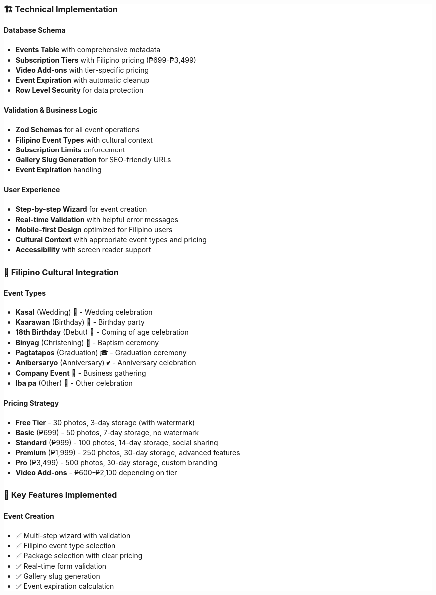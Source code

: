 ### 🏗️ **Technical Implementation**

#### **Database Schema**
- **Events Table** with comprehensive metadata
- **Subscription Tiers** with Filipino pricing (₱699-₱3,499)
- **Video Add-ons** with tier-specific pricing
- **Event Expiration** with automatic cleanup
- **Row Level Security** for data protection

#### **Validation & Business Logic**
- **Zod Schemas** for all event operations
- **Filipino Event Types** with cultural context
- **Subscription Limits** enforcement
- **Gallery Slug Generation** for SEO-friendly URLs
- **Event Expiration** handling

#### **User Experience**
- **Step-by-step Wizard** for event creation
- **Real-time Validation** with helpful error messages
- **Mobile-first Design** optimized for Filipino users
- **Cultural Context** with appropriate event types and pricing
- **Accessibility** with screen reader support

### 🎨 **Filipino Cultural Integration**

#### **Event Types**
- **Kasal** (Wedding) 💒 - Wedding celebration
- **Kaarawan** (Birthday) 🎂 - Birthday party  
- **18th Birthday** (Debut) 👑 - Coming of age celebration
- **Binyag** (Christening) 👶 - Baptism ceremony
- **Pagtatapos** (Graduation) 🎓 - Graduation ceremony
- **Anibersaryo** (Anniversary) 💕 - Anniversary celebration
- **Company Event** 🏢 - Business gathering
- **Iba pa** (Other) 🎉 - Other celebration

#### **Pricing Strategy**
- **Free Tier** - 30 photos, 3-day storage (with watermark)
- **Basic** (₱699) - 50 photos, 7-day storage, no watermark
- **Standard** (₱999) - 100 photos, 14-day storage, social sharing
- **Premium** (₱1,999) - 250 photos, 30-day storage, advanced features
- **Pro** (₱3,499) - 500 photos, 30-day storage, custom branding
- **Video Add-ons** - ₱600-₱2,100 depending on tier

### 🔧 **Key Features Implemented**

#### **Event Creation**
- ✅ Multi-step wizard with validation
- ✅ Filipino event type selection
- ✅ Package selection with clear pricing
- ✅ Real-time form validation
- ✅ Gallery slug generation
- ✅ Event expiration calculation
